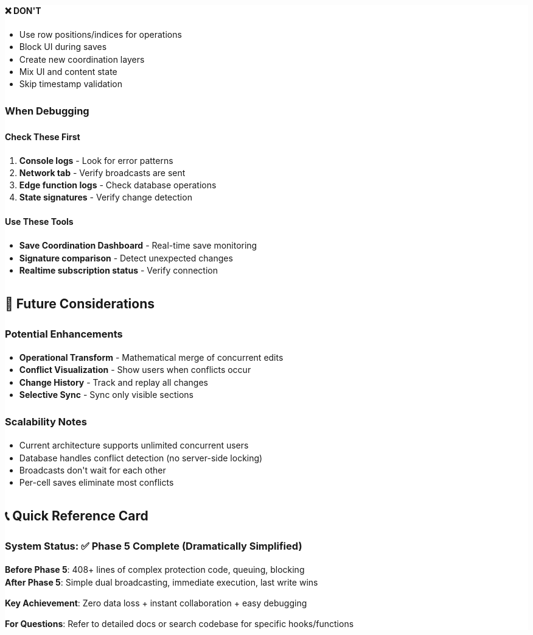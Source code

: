 #### ❌ DON'T
- Use row positions/indices for operations
- Block UI during saves
- Create new coordination layers
- Mix UI and content state
- Skip timestamp validation

### When Debugging

#### Check These First
1. **Console logs** - Look for error patterns
2. **Network tab** - Verify broadcasts are sent
3. **Edge function logs** - Check database operations
4. **State signatures** - Verify change detection

#### Use These Tools
- **Save Coordination Dashboard** - Real-time save monitoring
- **Signature comparison** - Detect unexpected changes
- **Realtime subscription status** - Verify connection

## 🔮 Future Considerations

### Potential Enhancements
- **Operational Transform** - Mathematical merge of concurrent edits
- **Conflict Visualization** - Show users when conflicts occur
- **Change History** - Track and replay all changes
- **Selective Sync** - Sync only visible sections

### Scalability Notes
- Current architecture supports unlimited concurrent users
- Database handles conflict detection (no server-side locking)
- Broadcasts don't wait for each other
- Per-cell saves eliminate most conflicts

## 📞 Quick Reference Card

### System Status: ✅ Phase 5 Complete (Dramatically Simplified)

**Before Phase 5**: 408+ lines of complex protection code, queuing, blocking  
**After Phase 5**: Simple dual broadcasting, immediate execution, last write wins

**Key Achievement**: Zero data loss + instant collaboration + easy debugging

**For Questions**: Refer to detailed docs or search codebase for specific hooks/functions
